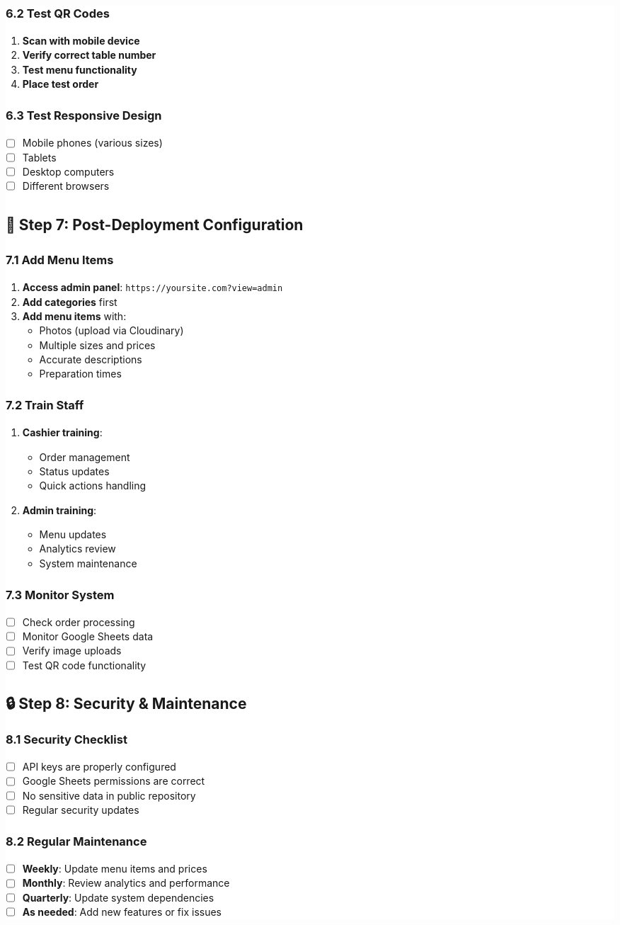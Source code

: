 ### 6.2 Test QR Codes
1. **Scan with mobile device**
2. **Verify correct table number**
3. **Test menu functionality**
4. **Place test order**

### 6.3 Test Responsive Design
- [ ] Mobile phones (various sizes)
- [ ] Tablets
- [ ] Desktop computers
- [ ] Different browsers

## 🔧 Step 7: Post-Deployment Configuration

### 7.1 Add Menu Items
1. **Access admin panel**: `https://yoursite.com?view=admin`
2. **Add categories** first
3. **Add menu items** with:
   - Photos (upload via Cloudinary)
   - Multiple sizes and prices
   - Accurate descriptions
   - Preparation times

### 7.2 Train Staff
1. **Cashier training**:
   - Order management
   - Status updates
   - Quick actions handling

2. **Admin training**:
   - Menu updates
   - Analytics review
   - System maintenance

### 7.3 Monitor System
- [ ] Check order processing
- [ ] Monitor Google Sheets data
- [ ] Verify image uploads
- [ ] Test QR code functionality

## 🔒 Step 8: Security & Maintenance

### 8.1 Security Checklist
- [ ] API keys are properly configured
- [ ] Google Sheets permissions are correct
- [ ] No sensitive data in public repository
- [ ] Regular security updates

### 8.2 Regular Maintenance
- [ ] **Weekly**: Update menu items and prices
- [ ] **Monthly**: Review analytics and performance
- [ ] **Quarterly**: Update system dependencies
- [ ] **As needed**: Add new features or fix issues
